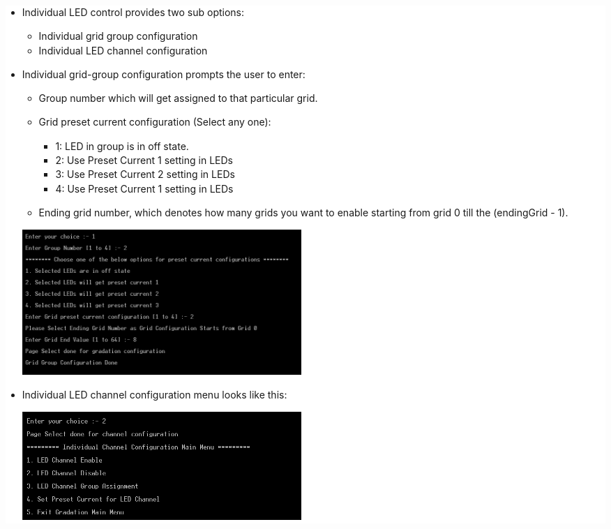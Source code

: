 - Individual LED control provides two sub options:
  - Individual grid group configuration 
  - Individual LED channel configuration

- Individual grid-group configuration prompts the user to enter:
  - Group number which will get assigned to that particular grid.
  - Grid preset current configuration (Select any one):
    - 1: LED in group is in off state.
    - 2: Use Preset Current 1 setting in LEDs
    - 3: Use Preset Current 2 setting in LEDs
    - 4: Use Preset Current 1 setting in LEDs

  - Ending grid number, which denotes how many grids you want to enable starting from grid 0 till the (endingGrid - 1).

  [<img src="./images/LOG5.PNG" width="400"/>](LOG5.png)

- Individual LED channel configuration menu looks like this:

  [<img src="./images/LOG6.PNG" width="400"/>](LOG6.png)
